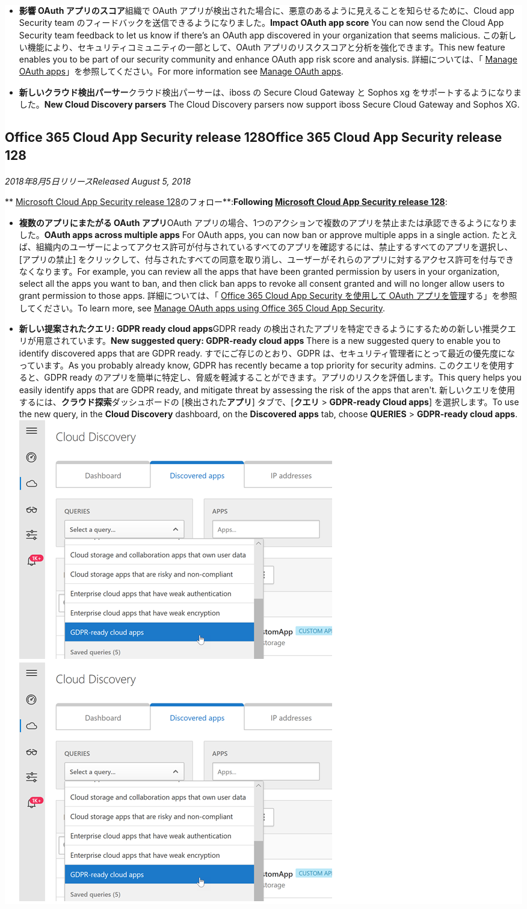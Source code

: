 - <span data-ttu-id="aae2e-145">**影響 OAuth アプリのスコア**組織で OAuth アプリが検出された場合に、悪意のあるように見えることを知らせるために、Cloud app Security team のフィードバックを送信できるようになりました。</span><span class="sxs-lookup"><span data-stu-id="aae2e-145">**Impact OAuth app score** You can now send the Cloud App Security team feedback to let us know if there’s an OAuth app discovered in your organization that seems malicious.</span></span> <span data-ttu-id="aae2e-146">この新しい機能により、セキュリティコミュニティの一部として、OAuth アプリのリスクスコアと分析を強化できます。</span><span class="sxs-lookup"><span data-stu-id="aae2e-146">This new feature enables you to be part of our security community and enhance OAuth app risk score and analysis.</span></span> <span data-ttu-id="aae2e-147">詳細については、「 [Manage OAuth apps](manage-app-permissions-in-ocas.md)」を参照してください。</span><span class="sxs-lookup"><span data-stu-id="aae2e-147">For more information see [Manage OAuth apps](manage-app-permissions-in-ocas.md).</span></span>

- <span data-ttu-id="aae2e-148">**新しいクラウド検出パーサー**クラウド検出パーサーは、iboss の Secure Cloud Gateway と Sophos xg をサポートするようになりました。</span><span class="sxs-lookup"><span data-stu-id="aae2e-148">**New Cloud Discovery parsers** The Cloud Discovery parsers now support iboss Secure Cloud Gateway and Sophos XG.</span></span>

## <a name="office-365-cloud-app-security-release-128"></a><span data-ttu-id="aae2e-149">Office 365 Cloud App Security release 128</span><span class="sxs-lookup"><span data-stu-id="aae2e-149">Office 365 Cloud App Security release 128</span></span>

<span data-ttu-id="aae2e-150">*2018年8月5日リリース*</span><span class="sxs-lookup"><span data-stu-id="aae2e-150">*Released August 5, 2018*</span></span> 
  
<span data-ttu-id="aae2e-151">\*\* [Microsoft Cloud App Security release 128](https://docs.microsoft.com/cloud-app-security/release-notes#cloud-app-security-release-128)のフォロー\*\*:</span><span class="sxs-lookup"><span data-stu-id="aae2e-151">**Following [Microsoft Cloud App Security release 128](https://docs.microsoft.com/cloud-app-security/release-notes#cloud-app-security-release-128)**:</span></span> 
  
- <span data-ttu-id="aae2e-152">**複数のアプリにまたがる OAuth アプリ**OAuth アプリの場合、1つのアクションで複数のアプリを禁止または承認できるようになりました。</span><span class="sxs-lookup"><span data-stu-id="aae2e-152">**OAuth apps across multiple apps** For OAuth apps, you can now ban or approve multiple apps in a single action.</span></span> <span data-ttu-id="aae2e-153">たとえば、組織内のユーザーによってアクセス許可が付与されているすべてのアプリを確認するには、禁止するすべてのアプリを選択し、[アプリの禁止] をクリックして、付与されたすべての同意を取り消し、ユーザーがそれらのアプリに対するアクセス許可を付与できなくなります。</span><span class="sxs-lookup"><span data-stu-id="aae2e-153">For example, you can review all the apps that have been granted permission by users in your organization, select all the apps you want to ban, and then click ban apps to revoke all consent granted and will no longer allow users to grant permission to those apps.</span></span> <span data-ttu-id="aae2e-154">詳細については、「 [Office 365 Cloud App Security を使用して OAuth アプリを管理](manage-app-permissions-in-ocas.md)する」を参照してください。</span><span class="sxs-lookup"><span data-stu-id="aae2e-154">To learn more, see [Manage OAuth apps using Office 365 Cloud App Security](manage-app-permissions-in-ocas.md).</span></span> 
    
- <span data-ttu-id="aae2e-155">**新しい提案されたクエリ: GDPR ready cloud apps**GDPR ready の検出されたアプリを特定できるようにするための新しい推奨クエリが用意されています。</span><span class="sxs-lookup"><span data-stu-id="aae2e-155">**New suggested query: GDPR-ready cloud apps** There is a new suggested query to enable you to identify discovered apps that are GDPR ready.</span></span> <span data-ttu-id="aae2e-156">すでにご存じのとおり、GDPR は、セキュリティ管理者にとって最近の優先度になっています。</span><span class="sxs-lookup"><span data-stu-id="aae2e-156">As you probably already know, GDPR has recently became a top priority for security admins.</span></span> <span data-ttu-id="aae2e-157">このクエリを使用すると、GDPR ready のアプリを簡単に特定し、脅威を軽減することができます。アプリのリスクを評価します。</span><span class="sxs-lookup"><span data-stu-id="aae2e-157">This query helps you easily identify apps that are GDPR ready, and mitigate threat by assessing the risk of the apps that aren't.</span></span> <span data-ttu-id="aae2e-158">新しいクエリを使用するには、**クラウド探索**ダッシュボードの [検出された**アプリ**] タブで、[**クエリ** > **GDPR-ready Cloud apps**] を選択します。</span><span class="sxs-lookup"><span data-stu-id="aae2e-158">To use the new query, in the **Cloud Discovery** dashboard, on the **Discovered apps** tab, choose **QUERIES** > **GDPR-ready cloud apps**.</span></span><br/><span data-ttu-id="aae2e-159">![GDPR ready cloud apps クエリ](media/OCAS-FindGDPRQueries.png)</span><span class="sxs-lookup"><span data-stu-id="aae2e-159">![GDPR-ready cloud apps query](media/OCAS-FindGDPRQueries.png)</span></span><br/>